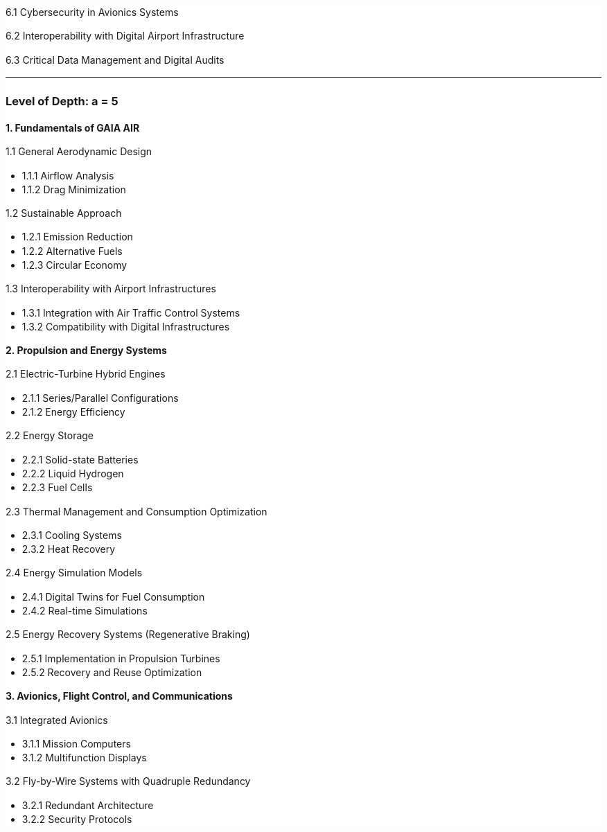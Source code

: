 6.1 Cybersecurity in Avionics Systems

6.2 Interoperability with Digital Airport Infrastructure

6.3 Critical Data Management and Digital Audits

---

### Level of Depth: a = 5

**1. Fundamentals of GAIA AIR**

1.1 General Aerodynamic Design
  - 1.1.1 Airflow Analysis
  - 1.1.2 Drag Minimization

1.2 Sustainable Approach
  - 1.2.1 Emission Reduction
  - 1.2.2 Alternative Fuels
  - 1.2.3 Circular Economy

1.3 Interoperability with Airport Infrastructures
  - 1.3.1 Integration with Air Traffic Control Systems
  - 1.3.2 Compatibility with Digital Infrastructures

**2. Propulsion and Energy Systems**

2.1 Electric-Turbine Hybrid Engines
  - 2.1.1 Series/Parallel Configurations
  - 2.1.2 Energy Efficiency

2.2 Energy Storage
  - 2.2.1 Solid-state Batteries
  - 2.2.2 Liquid Hydrogen
  - 2.2.3 Fuel Cells

2.3 Thermal Management and Consumption Optimization
  - 2.3.1 Cooling Systems
  - 2.3.2 Heat Recovery

2.4 Energy Simulation Models
  - 2.4.1 Digital Twins for Fuel Consumption
  - 2.4.2 Real-time Simulations

2.5 Energy Recovery Systems (Regenerative Braking)
  - 2.5.1 Implementation in Propulsion Turbines
  - 2.5.2 Recovery and Reuse Optimization

**3. Avionics, Flight Control, and Communications**

3.1 Integrated Avionics
  - 3.1.1 Mission Computers
  - 3.1.2 Multifunction Displays

3.2 Fly-by-Wire Systems with Quadruple Redundancy
  - 3.2.1 Redundant Architecture
  - 3.2.2 Security Protocols
